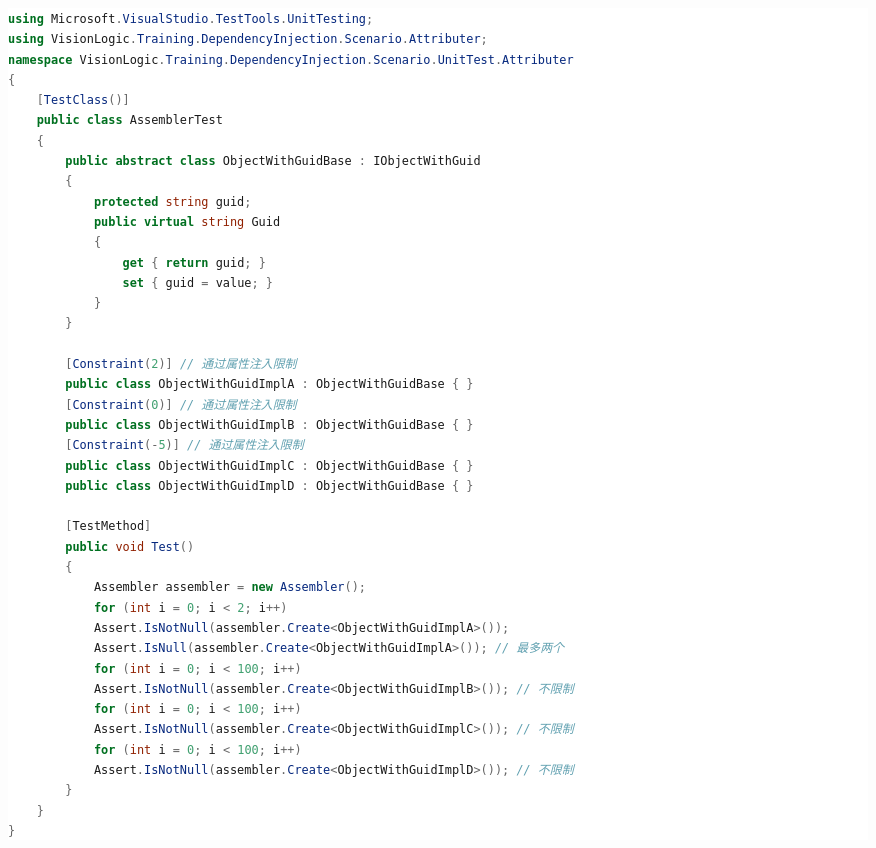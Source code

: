```C#
using Microsoft.VisualStudio.TestTools.UnitTesting; 
using VisionLogic.Training.DependencyInjection.Scenario.Attributer; 
namespace VisionLogic.Training.DependencyInjection.Scenario.UnitTest.Attributer 
{ 
    [TestClass()] 
    public class AssemblerTest 
    { 
        public abstract class ObjectWithGuidBase : IObjectWithGuid 
        { 
            protected string guid; 
            public virtual string Guid 
            { 
                get { return guid; } 
                set { guid = value; } 
            } 
        } 

        [Constraint(2)] // 通过属性注入限制 
        public class ObjectWithGuidImplA : ObjectWithGuidBase { } 
        [Constraint(0)] // 通过属性注入限制 
        public class ObjectWithGuidImplB : ObjectWithGuidBase { } 
        [Constraint(-5)] // 通过属性注入限制 
        public class ObjectWithGuidImplC : ObjectWithGuidBase { } 
        public class ObjectWithGuidImplD : ObjectWithGuidBase { } 

        [TestMethod] 
        public void Test() 
        { 
            Assembler assembler = new Assembler(); 
            for (int i = 0; i < 2; i++) 
            Assert.IsNotNull(assembler.Create<ObjectWithGuidImplA>()); 
            Assert.IsNull(assembler.Create<ObjectWithGuidImplA>()); // 最多两个 
            for (int i = 0; i < 100; i++) 
            Assert.IsNotNull(assembler.Create<ObjectWithGuidImplB>()); // 不限制 
            for (int i = 0; i < 100; i++) 
            Assert.IsNotNull(assembler.Create<ObjectWithGuidImplC>()); // 不限制 
            for (int i = 0; i < 100; i++) 
            Assert.IsNotNull(assembler.Create<ObjectWithGuidImplD>()); // 不限制 
        } 
    } 
}
```
